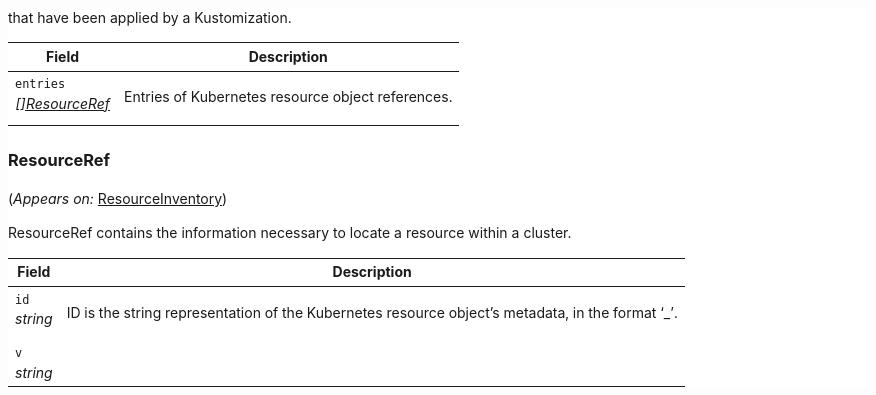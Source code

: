that have been applied by a Kustomization.</p>
<div class="md-typeset__scrollwrap">
<div class="md-typeset__table">
<table>
<thead>
<tr>
<th>Field</th>
<th>Description</th>
</tr>
</thead>
<tbody>
<tr>
<td>
<code>entries</code><br>
<em>
<a href="#kustomize.toolkit.fluxcd.io/v1.ResourceRef">
[]ResourceRef
</a>
</em>
</td>
<td>
<p>Entries of Kubernetes resource object references.</p>
</td>
</tr>
</tbody>
</table>
</div>
</div>
<h3 id="kustomize.toolkit.fluxcd.io/v1.ResourceRef">ResourceRef
</h3>
<p>
(<em>Appears on:</em>
<a href="#kustomize.toolkit.fluxcd.io/v1.ResourceInventory">ResourceInventory</a>)
</p>
<p>ResourceRef contains the information necessary to locate a resource within a cluster.</p>
<div class="md-typeset__scrollwrap">
<div class="md-typeset__table">
<table>
<thead>
<tr>
<th>Field</th>
<th>Description</th>
</tr>
</thead>
<tbody>
<tr>
<td>
<code>id</code><br>
<em>
string
</em>
</td>
<td>
<p>ID is the string representation of the Kubernetes resource object&rsquo;s metadata,
in the format &lsquo;<namespace><em><name></em><group>_<kind>&rsquo;.</p>
</td>
</tr>
<tr>
<td>
<code>v</code><br>
<em>
string
</em>
</td>